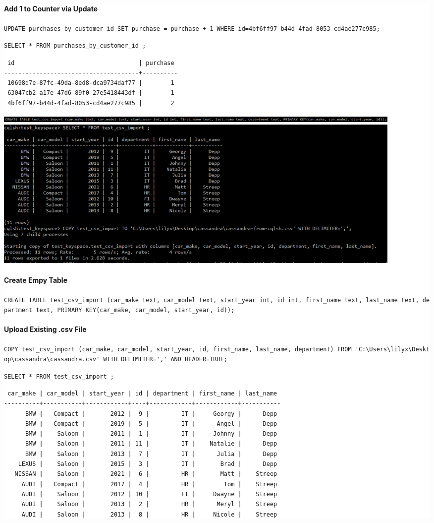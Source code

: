 #### Add 1 to Counter via Update
```
UPDATE purchases_by_customer_id SET purchase = purchase + 1 WHERE id=4bf6ff97-b44d-4fad-8053-cd4ae277c985;
```
```
SELECT * FROM purchases_by_customer_id ;
```
```
 id                                   | purchase
--------------------------------------+----------
 10698d7e-87fc-49da-8ed8-dca9734daf77 |        1
 63047cb2-a17e-47d6-89f0-27e5418443df |        1
 4bf6ff97-b44d-4fad-8053-cd4ae277c985 |        2
```

<a href="https://www.youtube.com/watch?v=N71NwCKfyQ4"><img src="images/cassandra_08.PNG" width="90%" /></a>
<a href="https://www.youtube.com/watch?v=N71NwCKfyQ4"><img src="images/cassandra_09.PNG" width="90%" /></a>

#### Create Empy Table
```
CREATE TABLE test_csv_import (car_make text, car_model text, start_year int, id int, first_name text, last_name text, department text, PRIMARY KEY(car_make, car_model, start_year, id));
```

#### Upload Existing .csv File
```
COPY test_csv_import (car_make, car_model, start_year, id, first_name, last_name, department) FROM 'C:\Users\lilyx\Desktop\cassandra\cassandra.csv' WITH DELIMITER=',' AND HEADER=TRUE;
```
```
SELECT * FROM test_csv_import ;
```
```
 car_make | car_model | start_year | id | department | first_name | last_name
----------+-----------+------------+----+------------+------------+-----------
      BMW |   Compact |       2012 |  9 |         IT |     Georgy |      Depp
      BMW |   Compact |       2019 |  5 |         IT |      Angel |      Depp
      BMW |    Saloon |       2011 |  1 |         IT |     Johnny |      Depp
      BMW |    Saloon |       2011 | 11 |         IT |    Natalie |      Depp
      BMW |    Saloon |       2013 |  7 |         IT |      Julia |      Depp
    LEXUS |    Saloon |       2015 |  3 |         IT |       Brad |      Depp
   NISSAN |    Saloon |       2021 |  6 |         HR |       Matt |    Streep
     AUDI |   Compact |       2017 |  4 |         HR |        Tom |    Streep
     AUDI |    Saloon |       2012 | 10 |         FI |     Dwayne |    Streep
     AUDI |    Saloon |       2013 |  2 |         HR |      Meryl |    Streep
     AUDI |    Saloon |       2013 |  8 |         HR |     Nicole |    Streep
```
